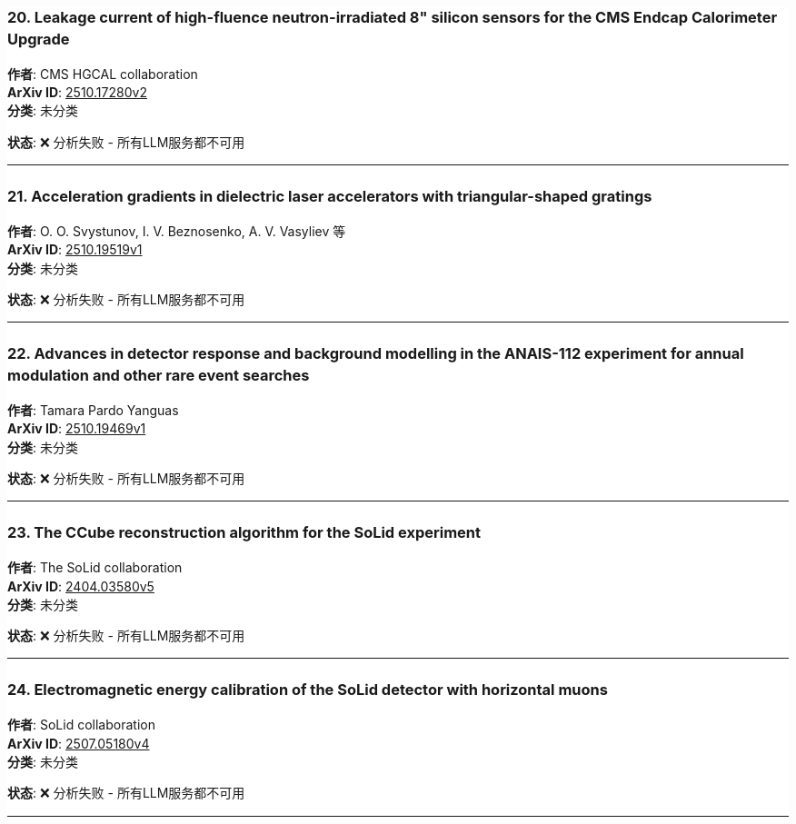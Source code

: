 
### 20. Leakage current of high-fluence neutron-irradiated 8" silicon sensors   for the CMS Endcap Calorimeter Upgrade

**作者**: CMS HGCAL collaboration  
**ArXiv ID**: [2510.17280v2](https://arxiv.org/abs/2510.17280v2)  
**分类**: 未分类  

**状态**: ❌ 分析失败 - 所有LLM服务都不可用

---

### 21. Acceleration gradients in dielectric laser accelerators with   triangular-shaped gratings

**作者**: O. O. Svystunov, I. V. Beznosenko, A. V. Vasyliev 等  
**ArXiv ID**: [2510.19519v1](https://arxiv.org/abs/2510.19519v1)  
**分类**: 未分类  

**状态**: ❌ 分析失败 - 所有LLM服务都不可用

---

### 22. Advances in detector response and background modelling in the ANAIS-112   experiment for annual modulation and other rare event searches

**作者**: Tamara Pardo Yanguas  
**ArXiv ID**: [2510.19469v1](https://arxiv.org/abs/2510.19469v1)  
**分类**: 未分类  

**状态**: ❌ 分析失败 - 所有LLM服务都不可用

---

### 23. The CCube reconstruction algorithm for the SoLid experiment

**作者**: The SoLid collaboration  
**ArXiv ID**: [2404.03580v5](https://arxiv.org/abs/2404.03580v5)  
**分类**: 未分类  

**状态**: ❌ 分析失败 - 所有LLM服务都不可用

---

### 24. Electromagnetic energy calibration of the SoLid detector with horizontal   muons

**作者**: SoLid collaboration  
**ArXiv ID**: [2507.05180v4](https://arxiv.org/abs/2507.05180v4)  
**分类**: 未分类  

**状态**: ❌ 分析失败 - 所有LLM服务都不可用

---
